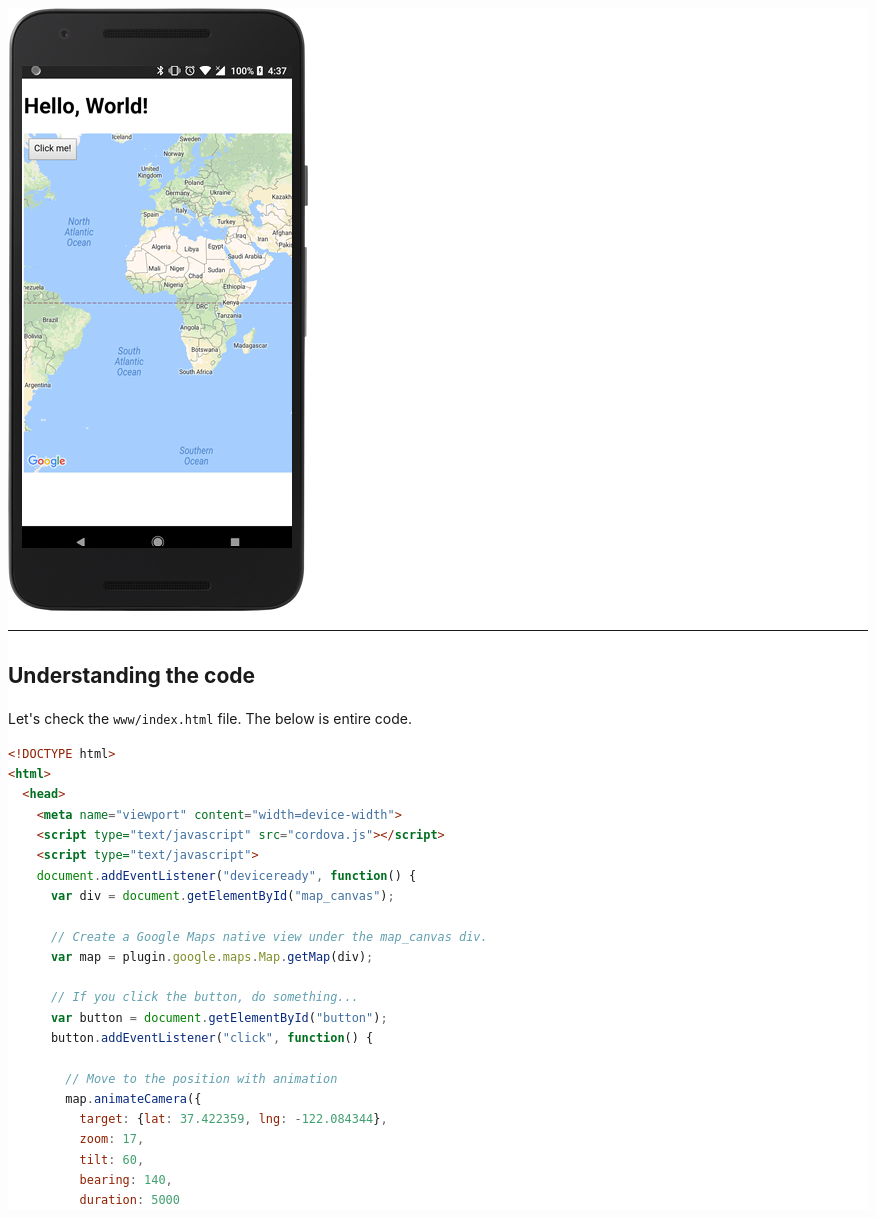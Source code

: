 ![](image14.png)


--------------------------------------------

## Understanding the code

Let's check the `www/index.html` file.
The below is entire code.

```html
<!DOCTYPE html>
<html>
  <head>
    <meta name="viewport" content="width=device-width">
    <script type="text/javascript" src="cordova.js"></script>
    <script type="text/javascript">
    document.addEventListener("deviceready", function() {
      var div = document.getElementById("map_canvas");

      // Create a Google Maps native view under the map_canvas div.
      var map = plugin.google.maps.Map.getMap(div);

      // If you click the button, do something...
      var button = document.getElementById("button");
      button.addEventListener("click", function() {

        // Move to the position with animation
        map.animateCamera({
          target: {lat: 37.422359, lng: -122.084344},
          zoom: 17,
          tilt: 60,
          bearing: 140,
          duration: 5000
```